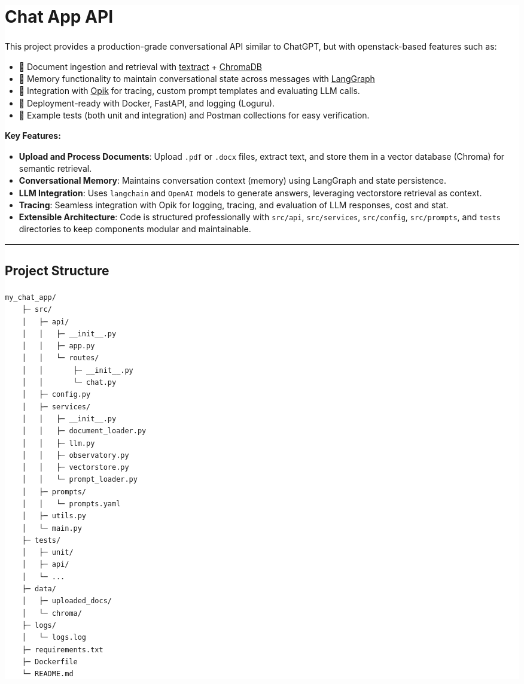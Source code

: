 # Chat App API

This project provides a production-grade conversational API similar to ChatGPT, but with openstack-based features such as:

- 📄 Document ingestion and retrieval with [textract](https://textract.readthedocs.io/en/stable/) + [ChromaDB](https://docs.trychroma.com/getting-started)
- 🧠 Memory functionality to maintain conversational state across messages with [LangGraph](https://python.langchain.com/docs/versions/migrating_memory/)
- 🔗 Integration with [Opik](https://www.comet.com/opik) for tracing, custom prompt templates and evaluating LLM calls.
- 🚀 Deployment-ready with Docker, FastAPI, and logging (Loguru).
- 🧪 Example tests (both unit and integration) and Postman collections for easy verification.

**Key Features:**

- **Upload and Process Documents**: Upload `.pdf` or `.docx` files, extract text, and store them in a vector database (Chroma) for semantic retrieval.
- **Conversational Memory**: Maintains conversation context (memory) using LangGraph and state persistence.
- **LLM Integration**: Uses `langchain` and `OpenAI` models to generate answers, leveraging vectorstore retrieval as context.
- **Tracing**: Seamless integration with Opik for logging, tracing, and evaluation of LLM responses, cost and stat.
- **Extensible Architecture**: Code is structured professionally with `src/api`, `src/services`, `src/config`, `src/prompts`, and `tests` directories to keep components modular and maintainable.

---
## Project Structure

```
my_chat_app/
    ├─ src/
    │   ├─ api/
    │   │   ├─ __init__.py
    │   │   ├─ app.py
    │   │   └─ routes/
    │   │       ├─ __init__.py
    │   │       └─ chat.py
    │   ├─ config.py
    │   ├─ services/
    │   │   ├─ __init__.py
    │   │   ├─ document_loader.py
    │   │   ├─ llm.py
    │   │   ├─ observatory.py
    │   │   ├─ vectorstore.py
    │   │   └─ prompt_loader.py
    │   ├─ prompts/
    │   │   └─ prompts.yaml
    │   ├─ utils.py
    │   └─ main.py
    ├─ tests/
    │   ├─ unit/
    │   ├─ api/
    │   └─ ...
    ├─ data/
    │   ├─ uploaded_docs/
    │   └─ chroma/
    ├─ logs/
    │   └─ logs.log
    ├─ requirements.txt
    ├─ Dockerfile
    └─ README.md
```